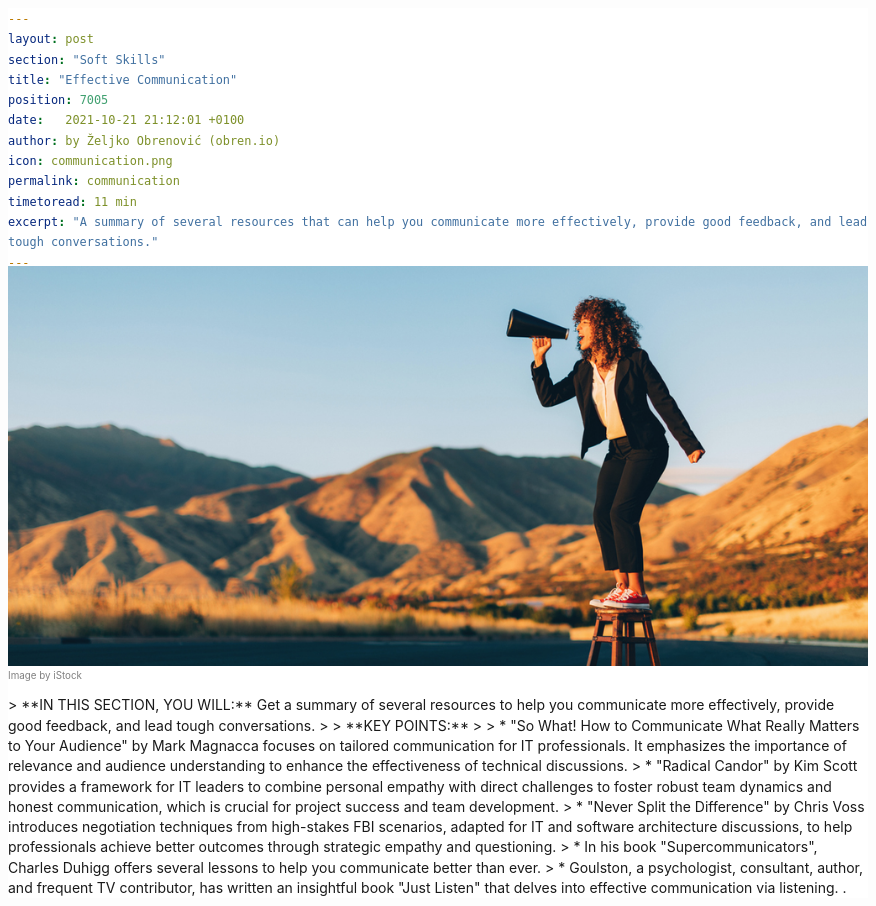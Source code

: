 ```yaml
---
layout: post
section: "Soft Skills"
title: "Effective Communication"
position: 7005
date:   2021-10-21 21:12:01 +0100
author: by Željko Obrenović (obren.io)
icon: communication.png
permalink: communication
timetoread: 11 min
excerpt: "A summary of several resources that can help you communicate more effectively, provide good feedback, and lead
tough conversations."
---
```

<img style="margin-top: -20px; width: 100%; height: 400px; object-fit: cover"
src="assets/images/iStock-1188030610.jpg">
<div style="font-size: 70%; margin-top: -16px; color: grey; margin-bottom: 12px">
Image by iStock
</div>
> **IN THIS SECTION, YOU WILL:** Get a summary of several resources to help you communicate more effectively, provide good feedback, and lead tough conversations.
>
> **KEY POINTS:**
>
> * "So What! How to Communicate What Really Matters to Your Audience" by Mark Magnacca focuses on tailored communication for IT professionals. It emphasizes the importance of relevance and audience understanding to enhance the effectiveness of technical discussions.
> * "Radical Candor" by Kim Scott provides a framework for IT leaders to combine personal empathy with direct challenges to foster robust team dynamics and honest communication, which is crucial for project success and team development.
> * "Never Split the Difference" by Chris Voss introduces negotiation techniques from high-stakes FBI scenarios, adapted for IT and software architecture discussions, to help professionals achieve better outcomes through strategic empathy and questioning.
> * In his book "Supercommunicators", Charles Duhigg offers several lessons to help you communicate better than ever.
> * Goulston, a psychologist, consultant, author, and frequent TV contributor, has written an insightful book "Just Listen" that delves into effective communication via listening. .

<style>
    .quote {
        border-left: 8px solid #d9ead3;
        padding-left: 36px;
        margin-top: 30px;
        margin-bottom: 40px;
        font-size: 140%;
        font-style: normal;
        color:#888;
    }
    @media only screen and (max-width: 768px) {
        [class= "quote"] {
            display: none;
        }
    }
    h2 {
        font-weight: bold;
    }
    h3 {
        margin-top: 42px;
        font-weight: bold;
    }
    h4 {